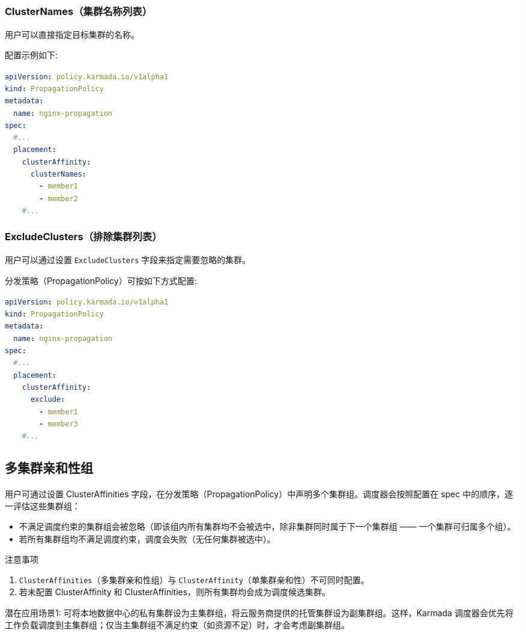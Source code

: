 ### ClusterNames（集群名称列表）

用户可以直接指定目标集群的名称。

配置示例如下:

```yaml
apiVersion: policy.karmada.io/v1alpha1
kind: PropagationPolicy
metadata:
  name: nginx-propagation
spec:
  #...
  placement:
    clusterAffinity:
      clusterNames:
        - member1
        - member2
    #...
```

### ExcludeClusters（排除集群列表）

用户可以通过设置 `ExcludeClusters` 字段来指定需要忽略的集群。

分发策略（PropagationPolicy）可按如下方式配置:

```yaml
apiVersion: policy.karmada.io/v1alpha1
kind: PropagationPolicy
metadata:
  name: nginx-propagation
spec:
  #...
  placement:
    clusterAffinity:
      exclude:
        - member1
        - member3
    #...
```

## 多集群亲和性组

用户可通过设置 ClusterAffinities 字段，在分发策略（PropagationPolicy）中声明多个集群组。调度器会按照配置在 spec 中的顺序，逐一评估这些集群组：

- 不满足调度约束的集群组会被忽略（即该组内所有集群均不会被选中，除非集群同时属于下一个集群组 —— 一个集群可归属多个组）。
- 若所有集群组均不满足调度约束，调度会失败（无任何集群被选中）。

注意事项

1. `ClusterAffinities`（多集群亲和性组）与 `ClusterAffinity`（单集群亲和性）不可同时配置。
2. 若未配置 ClusterAffinity 和 ClusterAffinities，则所有集群均会成为调度候选集群。

潜在应用场景1:
可将本地数据中心的私有集群设为主集群组，将云服务商提供的托管集群设为副集群组。这样，Karmada 调度器会优先将工作负载调度到主集群组；仅当主集群组不满足约束（如资源不足）时，才会考虑副集群组。
